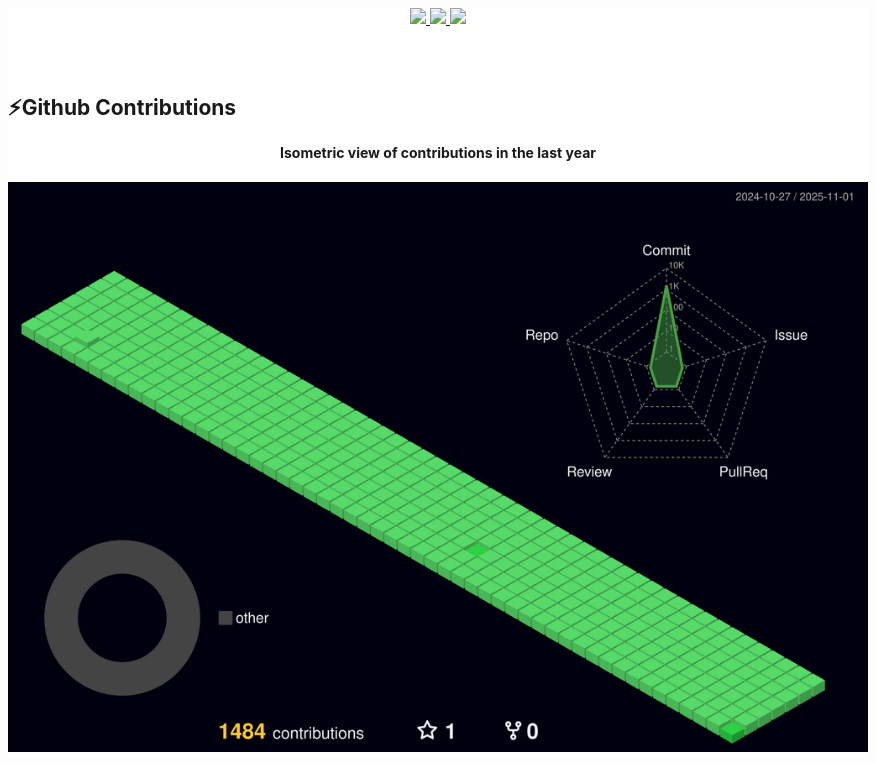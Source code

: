 <p align="center">
<a href="https://github.com/hafiz1321">
  <img height="180em" src="https://github-readme-stats.vercel.app/api?username=Wajeeh-Haider&show_icons=true&theme=dark&include_all_commits=true&count_private=true"/>
  <img height="180em" src="https://github-readme-stats-eight-theta.vercel.app/api/top-langs/?username=hafiz1321&layout=compact&langs_count=8&theme=dark"/>
</a>
  <img width="70%" src="https://github-readme-streak-stats.herokuapp.com/?user=hafiz132r&show_icons=true&locale=en&layout=demo&theme=dark" />
</p>
</p>
<br>
	




## ⚡️Github Contributions
	
<h4 align="center">Isometric view of contributions in the last year</h4>
<p align="center">
	<a href="./profile-3d-contrib/profile-night-green.svg">
		<img width="900em" src="./profile-3d-contrib/profile-night-green.svg">
	</a>
</p>
